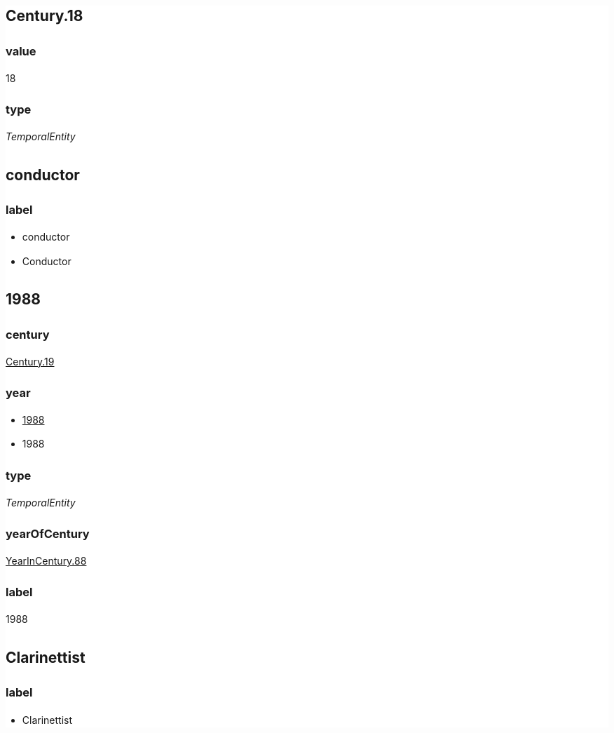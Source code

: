 ## Century.18

### value


18

### type


*TemporalEntity*

## conductor

### label

 - conductor

 - Conductor

## 1988

### century


[Century.19](#Century.19)

### year

 - [1988](#1988)

 - 1988

### type


*TemporalEntity*

### yearOfCentury


[YearInCentury.88](#YearInCentury.88)

### label


1988

## Clarinettist

### label

 - Clarinettist
